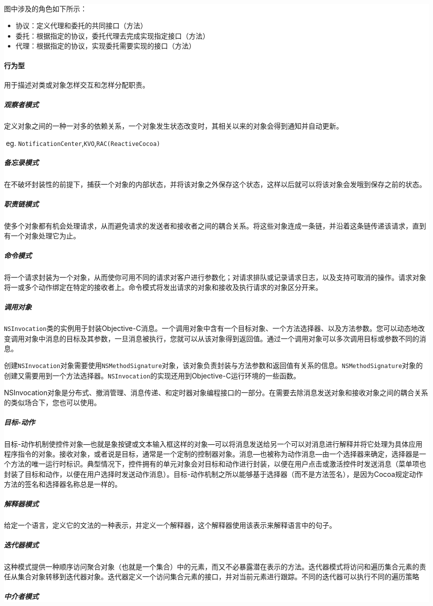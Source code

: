 图中涉及的角色如下所示：

- 协议：定义代理和委托的共同接口（方法）
- 委托：根据指定的协议，委托代理去完成实现指定接口（方法）
- 代理：根据指定的协议，实现委托需要实现的接口（方法）



#### 行为型

用于描述对类或对象怎样交互和怎样分配职责。

##### **观察者模式**

​	定义对象之间的一种一对多的依赖关系，一个对象发生状态改变时，其相关以来的对象会得到通知并自动更新。

​	eg. `NotificationCenter`,`KVO`,`RAC(ReactiveCocoa)`

##### **备忘录模式**

​	在不破坏封装性的前提下，捕获一个对象的内部状态，并将该对象之外保存这个状态，这样以后就可以将该对象会发哦到保存之前的状态。

##### **职责链模式** 

​	使多个对象都有机会处理请求，从而避免请求的发送者和接收者之间的耦合关系。将这些对象连成一条链，并沿着这条链传递该请求，直到有一个对象处理它为止。

##### **命令模式** 

​	将一个请求封装为一个对象，从而使你可用不同的请求对客户进行参数化；对请求排队或记录请求日志，以及支持可取消的操作。请求对象将一或多个动作绑定在特定的接收者上。命令模式将发出请求的对象和接收及执行请求的对象区分开来。

##### **调用对象** 

`NSInvocation`类的实例用于封装Objective-C消息。一个调用对象中含有一个目标对象、一个方法选择器、以及方法参数。您可以动态地改变调用对象中消息的目标及其参数，一旦消息被执行，您就可以从该对象得到返回值。通过一个调用对象可以多次调用目标或参数不同的消息。

创建`NSInvocation`对象需要使用`NSMethodSignature`对象，该对象负责封装与方法参数和返回值有关系的信息。`NSMethodSignature`对象的创建又需要用到一个方法选择器。`NSInvocation`的实现还用到Objective-C运行环境的一些函数。

NSInvocation对象是分布式、撤消管理、消息传递、和定时器对象编程接口的一部分。在需要去除消息发送对象和接收对象之间的耦合关系的类似场合下，您也可以使用。

##### **目标-动作**

​	目标-动作机制使控件对象—也就是象按键或文本输入框这样的对象—可以将消息发送给另一个可以对消息进行解释并将它处理为具体应用程序指令的对象。接收对象，或者说是目标，通常是一个定制的控制器对象。消息—也被称为动作消息—由一个选择器来确定，选择器是一个方法的唯一运行时标识。典型情况下，控件拥有的单元对象会对目标和动作进行封装，以便在用户点击或激活控件时发送消息（菜单项也封装了目标和动作，以便在用户选择时发送动作消息）。目标-动作机制之所以能够基于选择器（而不是方法签名），是因为Cocoa规定动作方法的签名和选择器名称总是一样的。

##### **解释器模式** 

​	给定一个语言，定义它的文法的一种表示，并定义一个解释器，这个解释器使用该表示来解释语言中的句子。



##### **迭代器模式** 

​	这种模式提供一种顺序访问聚合对象（也就是一个集合）中的元素，而又不必暴露潜在表示的方法。迭代器模式将访问和遍历集合元素的责任从集合对象转移到迭代器对象。迭代器定义一个访问集合元素的接口，并对当前元素进行跟踪。不同的迭代器可以执行不同的遍历策略



##### **中介者模式** 
